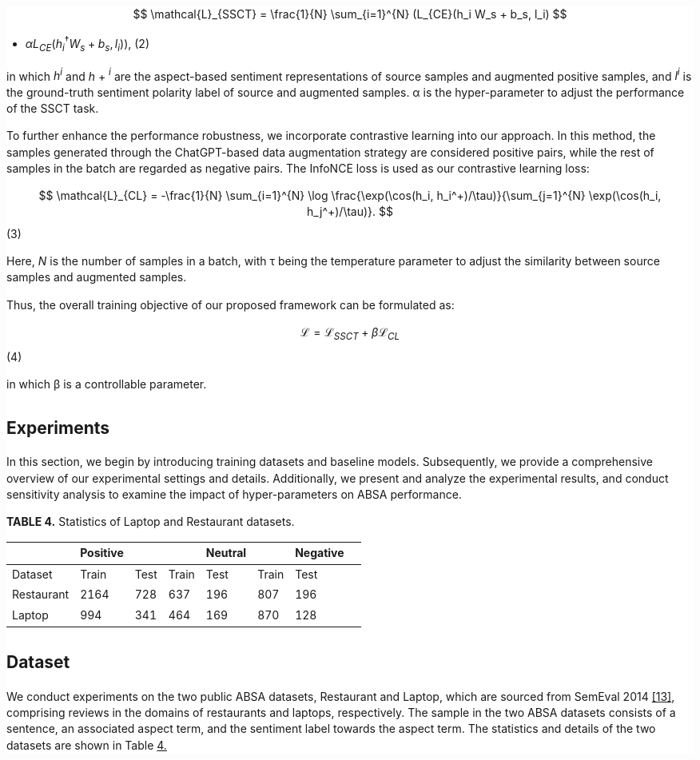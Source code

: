 $$
\mathcal{L}_{SSCT} = \frac{1}{N} \sum_{i=1}^{N} (L_{CE}(h_i W_s + b_s, l_i)
$$
  
+  $\alpha L_{CE}(h_i^{\dagger} W_s + b_s, l_i)),$  (2)

in which *h<sup>i</sup>* and *h* + *<sup>i</sup>* are the aspect-based sentiment representations of source samples and augmented positive samples, and *l<sup>i</sup>* is the ground-truth sentiment polarity label of source and augmented samples. α is the hyper-parameter to adjust the performance of the SSCT task.

To further enhance the performance robustness, we incorporate contrastive learning into our approach. In this method, the samples generated through the ChatGPT-based data augmentation strategy are considered positive pairs, while the rest of samples in the batch are regarded as negative pairs. The InfoNCE loss is used as our contrastive learning loss:

$$
\mathcal{L}_{CL} = -\frac{1}{N} \sum_{i=1}^{N} \log \frac{\exp(\cos(h_i, h_i^+)/\tau)}{\sum_{j=1}^{N} \exp(\cos(h_i, h_j^+)/\tau)}.
$$
 (3)

Here, *N* is the number of samples in a batch, with τ being the temperature parameter to adjust the similarity between source samples and augmented samples.

Thus, the overall training objective of our proposed framework can be formulated as:

$$
\mathcal{L} = \mathcal{L}_{SSCT} + \beta \mathcal{L}_{CL}
$$
 (4)

in which β is a controllable parameter.

## **Experiments**

In this section, we begin by introducing training datasets and baseline models. Subsequently, we provide a comprehensive overview of our experimental settings and details. Additionally, we present and analyze the experimental results, and conduct sensitivity analysis to examine the impact of hyper-parameters on ABSA performance.

<span id="page-4-0"></span>**TABLE 4.** Statistics of Laptop and Restaurant datasets.

|            | Positive |      |       | Neutral |       | Negative |  |
|------------|----------|------|-------|---------|-------|----------|--|
| Dataset    | Train    | Test | Train | Test    | Train | Test     |  |
| Restaurant | 2164     | 728  | 637   | 196     | 807   | 196      |  |
| Laptop     | 994      | 341  | 464   | 169     | 870   | 128      |  |

## Dataset

We conduct experiments on the two public ABSA datasets, Restaurant and Laptop, which are sourced from SemEval 2014 [\[13\]](#page-6-8), comprising reviews in the domains of restaurants and laptops, respectively. The sample in the two ABSA datasets consists of a sentence, an associated aspect term, and the sentiment label towards the aspect term. The statistics and details of the two datasets are shown in Table [4.](#page-4-0)
